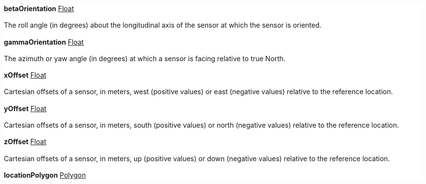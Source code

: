 </td>
</tr>
<tr>
<td colspan="2" valign="top"><strong>betaOrientation</strong></td>
<td valign="top"><a href="#scalars">Float</a></td>
<td>

The roll angle (in degrees) about the longitudinal axis of the sensor at which the sensor is oriented.

</td>
</tr>
<tr>
<td colspan="2" valign="top"><strong>gammaOrientation</strong></td>
<td valign="top"><a href="#scalars">Float</a></td>
<td>

The azimuth or yaw angle (in degrees) at which a sensor is facing relative to true North.

</td>
</tr>
<tr>
<td colspan="2" valign="top"><strong>xOffset</strong></td>
<td valign="top"><a href="#scalars">Float</a></td>
<td>

Cartesian offsets of a sensor, in meters, west (positive values) or east (negative values) relative to the reference location.

</td>
</tr>
<tr>
<td colspan="2" valign="top"><strong>yOffset</strong></td>
<td valign="top"><a href="#scalars">Float</a></td>
<td>

Cartesian offsets of a sensor, in meters, south (positive values) or north (negative values) relative to the reference location.

</td>
</tr>
<tr>
<td colspan="2" valign="top"><strong>zOffset</strong></td>
<td valign="top"><a href="#scalars">Float</a></td>
<td>

Cartesian offsets of a sensor, in meters, up (positive values) or down (negative values) relative to the reference location.

</td>
</tr>
<tr>
<td colspan="2" valign="top"><strong>locationPolygon</strong></td>
<td valign="top"><a href="#polygon">Polygon</a></td>
<td>

